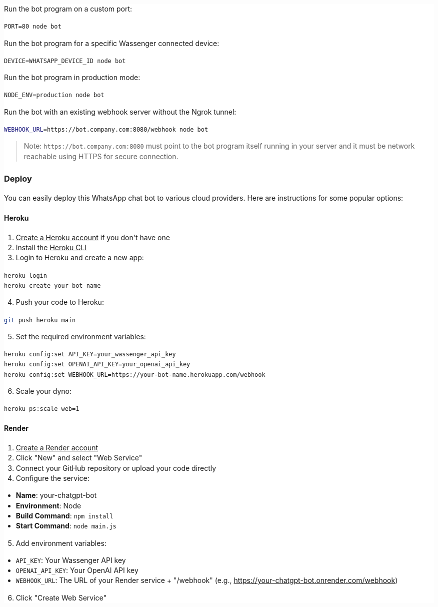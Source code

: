 Run the bot program on a custom port:
```
PORT=80 node bot
```

Run the bot program for a specific Wassenger connected device:
```
DEVICE=WHATSAPP_DEVICE_ID node bot
```

Run the bot program in production mode:
```
NODE_ENV=production node bot
```

Run the bot with an existing webhook server without the Ngrok tunnel:
```bash
WEBHOOK_URL=https://bot.company.com:8080/webhook node bot
```

> Note: `https://bot.company.com:8080` must point to the bot program itself running in your server and it must be network reachable using HTTPS for secure connection.

### Deploy

You can easily deploy this WhatsApp chat bot to various cloud providers. Here are instructions for some popular options:

#### Heroku

1. [Create a Heroku account](https://signup.heroku.com/) if you don't have one
2. Install the [Heroku CLI](https://devcenter.heroku.com/articles/heroku-cli)
3. Login to Heroku and create a new app:
  ```bash
  heroku login
  heroku create your-bot-name
  ```
4. Push your code to Heroku:
  ```bash
  git push heroku main
  ```
5. Set the required environment variables:
  ```bash
  heroku config:set API_KEY=your_wassenger_api_key
  heroku config:set OPENAI_API_KEY=your_openai_api_key
  heroku config:set WEBHOOK_URL=https://your-bot-name.herokuapp.com/webhook
  ```
6. Scale your dyno:
  ```bash
  heroku ps:scale web=1
  ```

#### Render

1. [Create a Render account](https://dashboard.render.com/register)
2. Click "New" and select "Web Service"
3. Connect your GitHub repository or upload your code directly
4. Configure the service:
  - **Name**: your-chatgpt-bot
  - **Environment**: Node
  - **Build Command**: `npm install`
  - **Start Command**: `node main.js`
5. Add environment variables:
  - `API_KEY`: Your Wassenger API key
  - `OPENAI_API_KEY`: Your OpenAI API key
  - `WEBHOOK_URL`: The URL of your Render service + "/webhook" (e.g., https://your-chatgpt-bot.onrender.com/webhook)
6. Click "Create Web Service"

